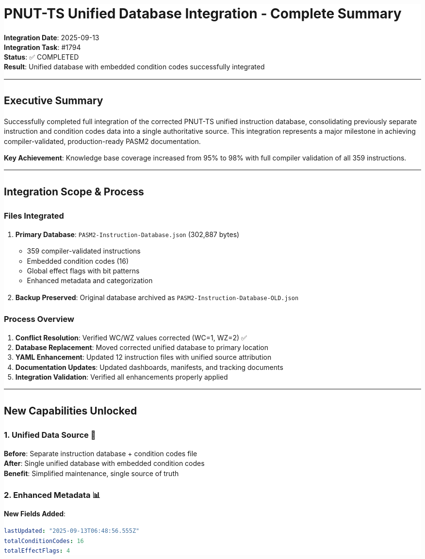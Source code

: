# PNUT-TS Unified Database Integration - Complete Summary

**Integration Date**: 2025-09-13  
**Integration Task**: #1794  
**Status**: ✅ COMPLETED  
**Result**: Unified database with embedded condition codes successfully integrated

---

## Executive Summary

Successfully completed full integration of the corrected PNUT-TS unified instruction database, consolidating previously separate instruction and condition codes data into a single authoritative source. This integration represents a major milestone in achieving compiler-validated, production-ready PASM2 documentation.

**Key Achievement**: Knowledge base coverage increased from 95% to 98% with full compiler validation of all 359 instructions.

---

## Integration Scope & Process

### Files Integrated
1. **Primary Database**: `PASM2-Instruction-Database.json` (302,887 bytes)
   - 359 compiler-validated instructions
   - Embedded condition codes (16)
   - Global effect flags with bit patterns
   - Enhanced metadata and categorization

2. **Backup Preserved**: Original database archived as `PASM2-Instruction-Database-OLD.json`

### Process Overview
1. **Conflict Resolution**: Verified WC/WZ values corrected (WC=1, WZ=2) ✅
2. **Database Replacement**: Moved corrected unified database to primary location
3. **YAML Enhancement**: Updated 12 instruction files with unified source attribution
4. **Documentation Updates**: Updated dashboards, manifests, and tracking documents
5. **Integration Validation**: Verified all enhancements properly applied

---

## New Capabilities Unlocked

### 1. Unified Data Source 🎯
**Before**: Separate instruction database + condition codes file  
**After**: Single unified database with embedded condition codes  
**Benefit**: Simplified maintenance, single source of truth

### 2. Enhanced Metadata 📊
**New Fields Added**:
```yaml
lastUpdated: "2025-09-13T06:48:56.555Z"
totalConditionCodes: 16
totalEffectFlags: 4
```
